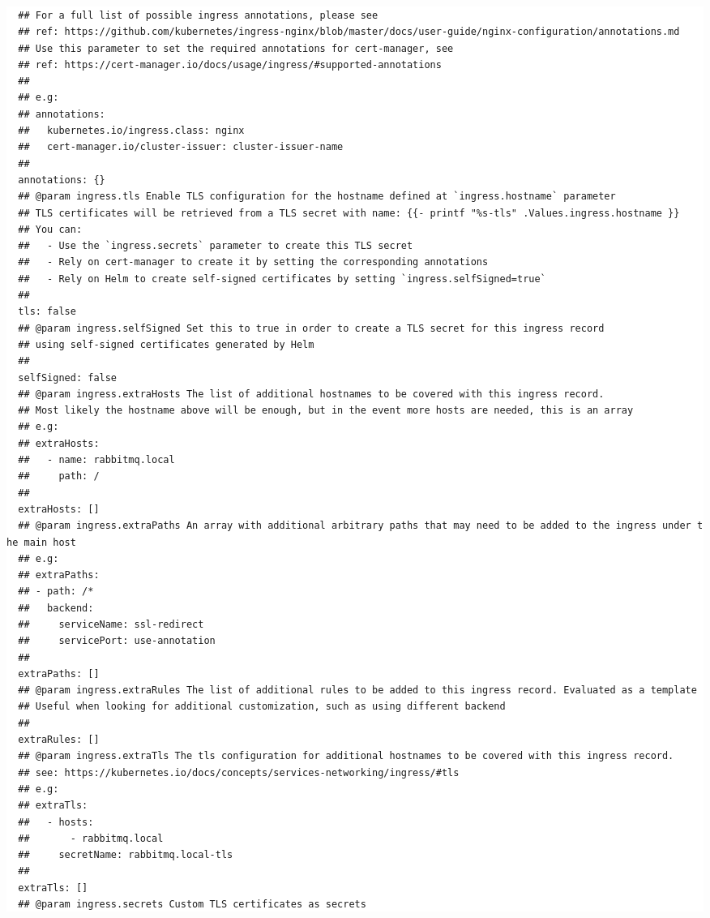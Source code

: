 ```
  ## For a full list of possible ingress annotations, please see
  ## ref: https://github.com/kubernetes/ingress-nginx/blob/master/docs/user-guide/nginx-configuration/annotations.md
  ## Use this parameter to set the required annotations for cert-manager, see
  ## ref: https://cert-manager.io/docs/usage/ingress/#supported-annotations
  ##
  ## e.g:
  ## annotations:
  ##   kubernetes.io/ingress.class: nginx
  ##   cert-manager.io/cluster-issuer: cluster-issuer-name
  ##
  annotations: {}
  ## @param ingress.tls Enable TLS configuration for the hostname defined at `ingress.hostname` parameter
  ## TLS certificates will be retrieved from a TLS secret with name: {{- printf "%s-tls" .Values.ingress.hostname }}
  ## You can:
  ##   - Use the `ingress.secrets` parameter to create this TLS secret
  ##   - Rely on cert-manager to create it by setting the corresponding annotations
  ##   - Rely on Helm to create self-signed certificates by setting `ingress.selfSigned=true`
  ##
  tls: false
  ## @param ingress.selfSigned Set this to true in order to create a TLS secret for this ingress record
  ## using self-signed certificates generated by Helm
  ##
  selfSigned: false
  ## @param ingress.extraHosts The list of additional hostnames to be covered with this ingress record.
  ## Most likely the hostname above will be enough, but in the event more hosts are needed, this is an array
  ## e.g:
  ## extraHosts:
  ##   - name: rabbitmq.local
  ##     path: /
  ##
  extraHosts: []
  ## @param ingress.extraPaths An array with additional arbitrary paths that may need to be added to the ingress under the main host
  ## e.g:
  ## extraPaths:
  ## - path: /*
  ##   backend:
  ##     serviceName: ssl-redirect
  ##     servicePort: use-annotation
  ##
  extraPaths: []
  ## @param ingress.extraRules The list of additional rules to be added to this ingress record. Evaluated as a template
  ## Useful when looking for additional customization, such as using different backend
  ##
  extraRules: []
  ## @param ingress.extraTls The tls configuration for additional hostnames to be covered with this ingress record.
  ## see: https://kubernetes.io/docs/concepts/services-networking/ingress/#tls
  ## e.g:
  ## extraTls:
  ##   - hosts:
  ##       - rabbitmq.local
  ##     secretName: rabbitmq.local-tls
  ##
  extraTls: []
  ## @param ingress.secrets Custom TLS certificates as secrets
```